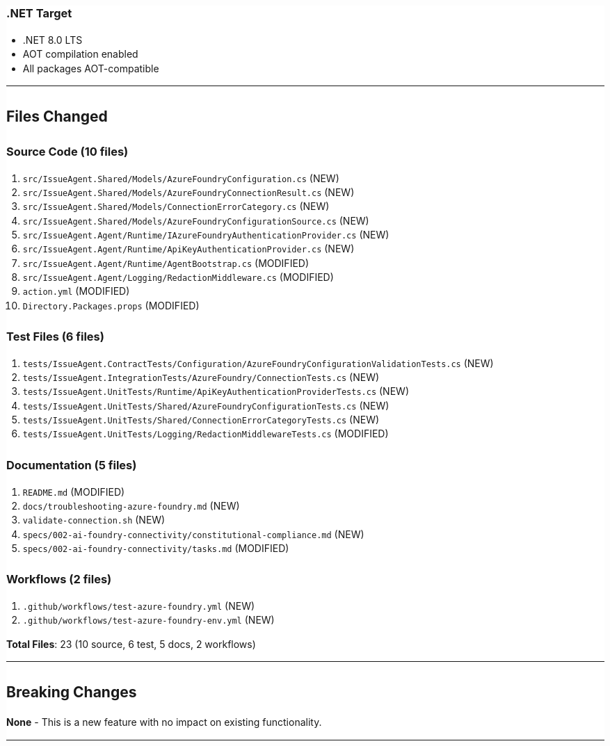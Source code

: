 ### .NET Target
- .NET 8.0 LTS
- AOT compilation enabled
- All packages AOT-compatible

---

## Files Changed

### Source Code (10 files)
1. `src/IssueAgent.Shared/Models/AzureFoundryConfiguration.cs` (NEW)
2. `src/IssueAgent.Shared/Models/AzureFoundryConnectionResult.cs` (NEW)
3. `src/IssueAgent.Shared/Models/ConnectionErrorCategory.cs` (NEW)
4. `src/IssueAgent.Shared/Models/AzureFoundryConfigurationSource.cs` (NEW)
5. `src/IssueAgent.Agent/Runtime/IAzureFoundryAuthenticationProvider.cs` (NEW)
6. `src/IssueAgent.Agent/Runtime/ApiKeyAuthenticationProvider.cs` (NEW)
7. `src/IssueAgent.Agent/Runtime/AgentBootstrap.cs` (MODIFIED)
8. `src/IssueAgent.Agent/Logging/RedactionMiddleware.cs` (MODIFIED)
9. `action.yml` (MODIFIED)
10. `Directory.Packages.props` (MODIFIED)

### Test Files (6 files)
1. `tests/IssueAgent.ContractTests/Configuration/AzureFoundryConfigurationValidationTests.cs` (NEW)
2. `tests/IssueAgent.IntegrationTests/AzureFoundry/ConnectionTests.cs` (NEW)
3. `tests/IssueAgent.UnitTests/Runtime/ApiKeyAuthenticationProviderTests.cs` (NEW)
4. `tests/IssueAgent.UnitTests/Shared/AzureFoundryConfigurationTests.cs` (NEW)
5. `tests/IssueAgent.UnitTests/Shared/ConnectionErrorCategoryTests.cs` (NEW)
6. `tests/IssueAgent.UnitTests/Logging/RedactionMiddlewareTests.cs` (MODIFIED)

### Documentation (5 files)
1. `README.md` (MODIFIED)
2. `docs/troubleshooting-azure-foundry.md` (NEW)
3. `validate-connection.sh` (NEW)
4. `specs/002-ai-foundry-connectivity/constitutional-compliance.md` (NEW)
5. `specs/002-ai-foundry-connectivity/tasks.md` (MODIFIED)

### Workflows (2 files)
1. `.github/workflows/test-azure-foundry.yml` (NEW)
2. `.github/workflows/test-azure-foundry-env.yml` (NEW)

**Total Files**: 23 (10 source, 6 test, 5 docs, 2 workflows)

---

## Breaking Changes

**None** - This is a new feature with no impact on existing functionality.

---
